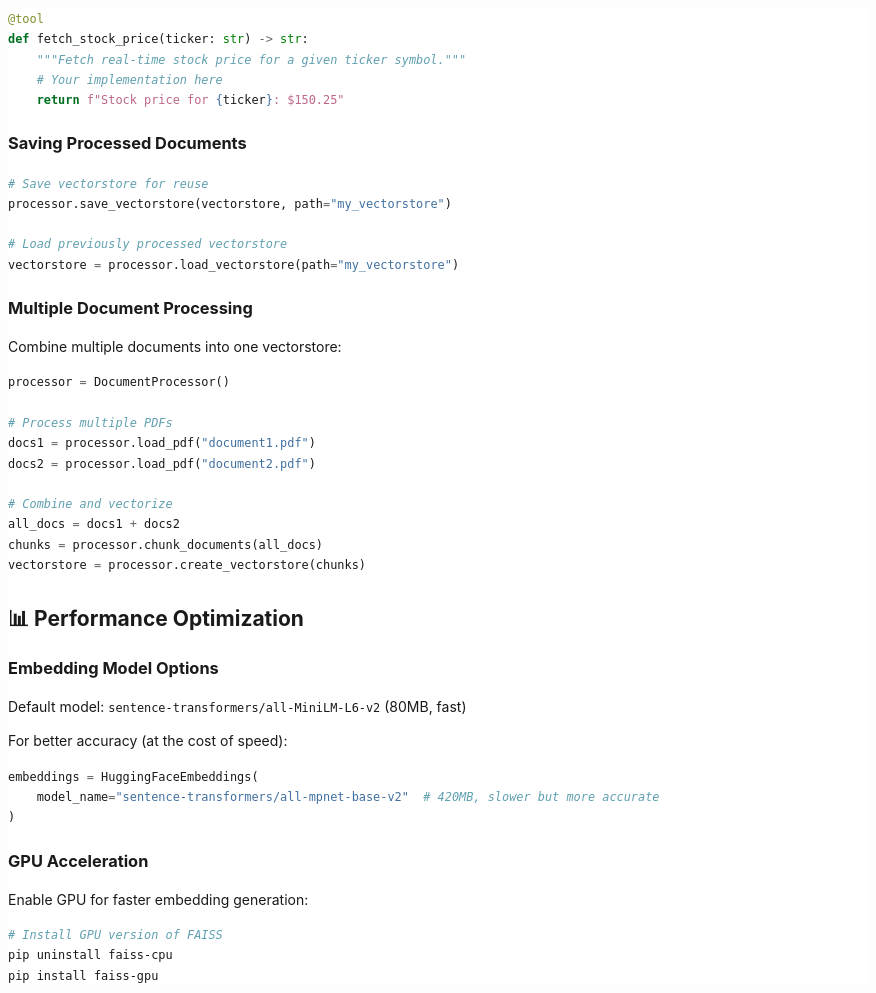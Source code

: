 ```python
@tool
def fetch_stock_price(ticker: str) -> str:
    """Fetch real-time stock price for a given ticker symbol."""
    # Your implementation here
    return f"Stock price for {ticker}: $150.25"
```

### Saving Processed Documents

```python
# Save vectorstore for reuse
processor.save_vectorstore(vectorstore, path="my_vectorstore")

# Load previously processed vectorstore
vectorstore = processor.load_vectorstore(path="my_vectorstore")
```

### Multiple Document Processing

Combine multiple documents into one vectorstore:

```python
processor = DocumentProcessor()

# Process multiple PDFs
docs1 = processor.load_pdf("document1.pdf")
docs2 = processor.load_pdf("document2.pdf")

# Combine and vectorize
all_docs = docs1 + docs2
chunks = processor.chunk_documents(all_docs)
vectorstore = processor.create_vectorstore(chunks)
```

## 📊 Performance Optimization

### Embedding Model Options

Default model: `sentence-transformers/all-MiniLM-L6-v2` (80MB, fast)

For better accuracy (at the cost of speed):
```python
embeddings = HuggingFaceEmbeddings(
    model_name="sentence-transformers/all-mpnet-base-v2"  # 420MB, slower but more accurate
)
```

### GPU Acceleration

Enable GPU for faster embedding generation:

```bash
# Install GPU version of FAISS
pip uninstall faiss-cpu
pip install faiss-gpu
```
